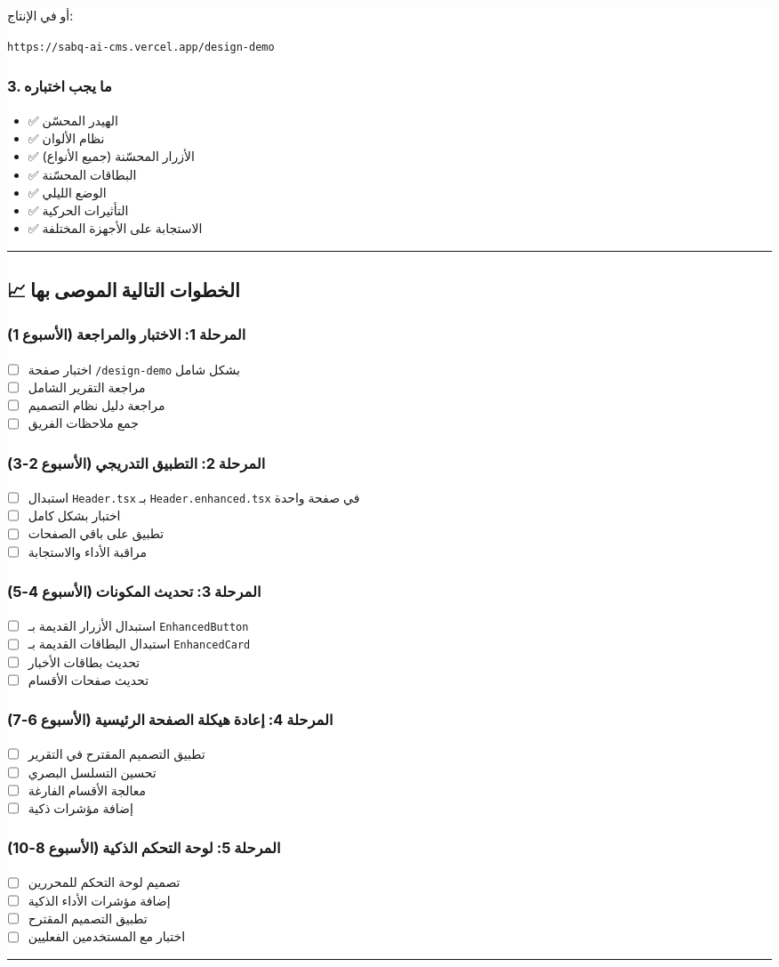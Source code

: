 أو في الإنتاج:

```
https://sabq-ai-cms.vercel.app/design-demo
```

### 3. ما يجب اختباره

- ✅ الهيدر المحسّن
- ✅ نظام الألوان
- ✅ الأزرار المحسّنة (جميع الأنواع)
- ✅ البطاقات المحسّنة
- ✅ الوضع الليلي
- ✅ التأثيرات الحركية
- ✅ الاستجابة على الأجهزة المختلفة

---

## 📈 الخطوات التالية الموصى بها

### المرحلة 1: الاختبار والمراجعة (الأسبوع 1)

- [ ] اختبار صفحة `/design-demo` بشكل شامل
- [ ] مراجعة التقرير الشامل
- [ ] مراجعة دليل نظام التصميم
- [ ] جمع ملاحظات الفريق

### المرحلة 2: التطبيق التدريجي (الأسبوع 2-3)

- [ ] استبدال `Header.tsx` بـ `Header.enhanced.tsx` في صفحة واحدة
- [ ] اختبار بشكل كامل
- [ ] تطبيق على باقي الصفحات
- [ ] مراقبة الأداء والاستجابة

### المرحلة 3: تحديث المكونات (الأسبوع 4-5)

- [ ] استبدال الأزرار القديمة بـ `EnhancedButton`
- [ ] استبدال البطاقات القديمة بـ `EnhancedCard`
- [ ] تحديث بطاقات الأخبار
- [ ] تحديث صفحات الأقسام

### المرحلة 4: إعادة هيكلة الصفحة الرئيسية (الأسبوع 6-7)

- [ ] تطبيق التصميم المقترح في التقرير
- [ ] تحسين التسلسل البصري
- [ ] معالجة الأقسام الفارغة
- [ ] إضافة مؤشرات ذكية

### المرحلة 5: لوحة التحكم الذكية (الأسبوع 8-10)

- [ ] تصميم لوحة التحكم للمحررين
- [ ] إضافة مؤشرات الأداء الذكية
- [ ] تطبيق التصميم المقترح
- [ ] اختبار مع المستخدمين الفعليين

---